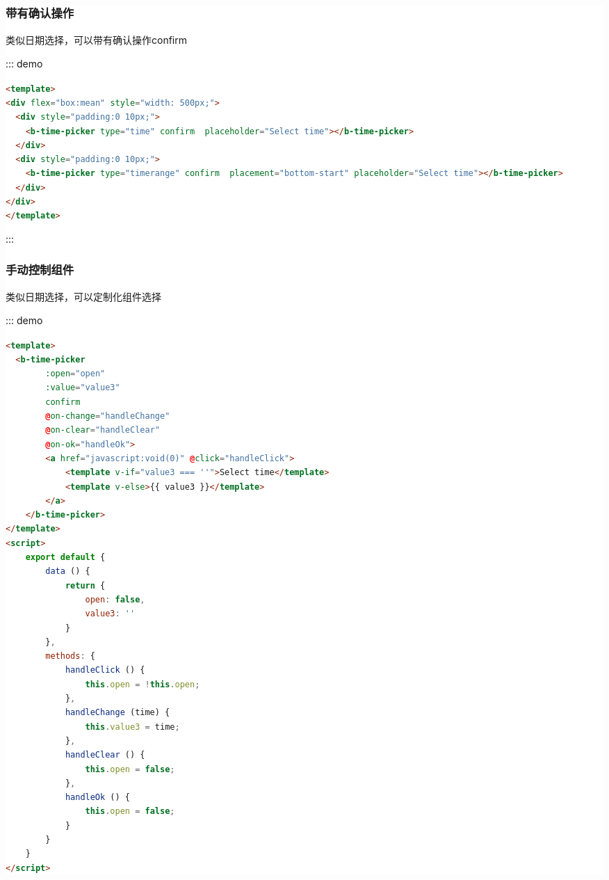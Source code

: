 ### 带有确认操作

类似日期选择，可以带有确认操作confirm

::: demo
```html
<template>
<div flex="box:mean" style="width: 500px;">
  <div style="padding:0 10px;">
    <b-time-picker type="time" confirm  placeholder="Select time"></b-time-picker>
  </div>
  <div style="padding:0 10px;">
    <b-time-picker type="timerange" confirm  placement="bottom-start" placeholder="Select time"></b-time-picker>
  </div>
</div>
</template>
```
:::

### 手动控制组件

类似日期选择，可以定制化组件选择

::: demo
```html
<template>
  <b-time-picker
        :open="open"
        :value="value3"
        confirm
        @on-change="handleChange"
        @on-clear="handleClear"
        @on-ok="handleOk">
        <a href="javascript:void(0)" @click="handleClick">
            <template v-if="value3 === ''">Select time</template>
            <template v-else>{{ value3 }}</template>
        </a>
    </b-time-picker>
</template>
<script>
    export default {
        data () {
            return {
                open: false,
                value3: ''
            }
        },
        methods: {
            handleClick () {
                this.open = !this.open;
            },
            handleChange (time) {
                this.value3 = time;
            },
            handleClear () {
                this.open = false;
            },
            handleOk () {
                this.open = false;
            }
        }
    }
</script>
```